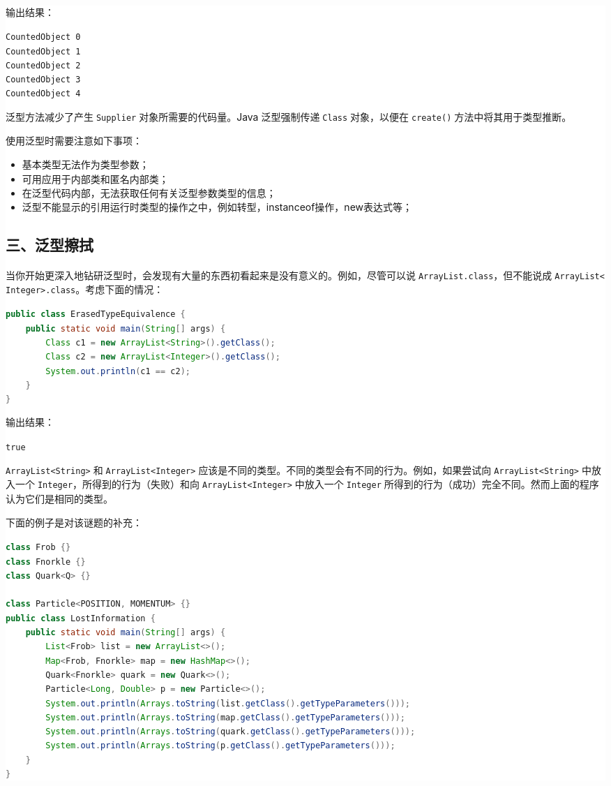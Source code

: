 输出结果：

```shell
CountedObject 0
CountedObject 1
CountedObject 2
CountedObject 3
CountedObject 4
```

泛型方法减少了产生 `Supplier` 对象所需要的代码量。Java 泛型强制传递 `Class` 对象，以便在 `create()` 方法中将其用于类型推断。

使用泛型时需要注意如下事项：

- 基本类型无法作为类型参数；
- 可用应用于内部类和匿名内部类；
- 在泛型代码内部，无法获取任何有关泛型参数类型的信息；
- 泛型不能显示的引用运行时类型的操作之中，例如转型，instanceof操作，new表达式等；

## 三、泛型擦拭


当你开始更深入地钻研泛型时，会发现有大量的东西初看起来是没有意义的。例如，尽管可以说 `ArrayList.class`，但不能说成 `ArrayList<Integer>.class`。考虑下面的情况：

```java
public class ErasedTypeEquivalence {
    public static void main(String[] args) {
        Class c1 = new ArrayList<String>().getClass();
        Class c2 = new ArrayList<Integer>().getClass();
        System.out.println(c1 == c2);
    }
}
```

输出结果：

```shell
true
```

`ArrayList<String>` 和 `ArrayList<Integer>` 应该是不同的类型。不同的类型会有不同的行为。例如，如果尝试向 `ArrayList<String>` 中放入一个 `Integer`，所得到的行为（失败）和向 `ArrayList<Integer>` 中放入一个 `Integer` 所得到的行为（成功）完全不同。然而上面的程序认为它们是相同的类型。

下面的例子是对该谜题的补充：

```java
class Frob {}
class Fnorkle {}
class Quark<Q> {}

class Particle<POSITION, MOMENTUM> {}
public class LostInformation {
    public static void main(String[] args) {
        List<Frob> list = new ArrayList<>();
        Map<Frob, Fnorkle> map = new HashMap<>();
        Quark<Fnorkle> quark = new Quark<>();
        Particle<Long, Double> p = new Particle<>();
        System.out.println(Arrays.toString(list.getClass().getTypeParameters()));
        System.out.println(Arrays.toString(map.getClass().getTypeParameters()));
        System.out.println(Arrays.toString(quark.getClass().getTypeParameters()));
        System.out.println(Arrays.toString(p.getClass().getTypeParameters()));
    }
}
```
